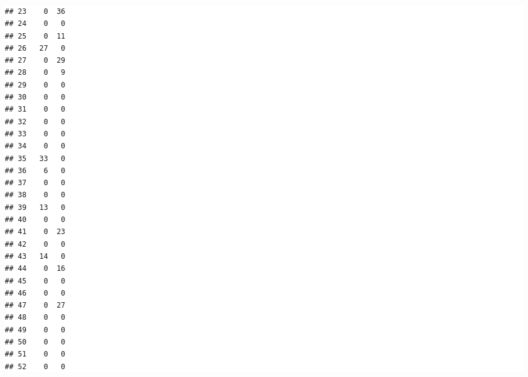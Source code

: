     ## 23    0  36
    ## 24    0   0
    ## 25    0  11
    ## 26   27   0
    ## 27    0  29
    ## 28    0   9
    ## 29    0   0
    ## 30    0   0
    ## 31    0   0
    ## 32    0   0
    ## 33    0   0
    ## 34    0   0
    ## 35   33   0
    ## 36    6   0
    ## 37    0   0
    ## 38    0   0
    ## 39   13   0
    ## 40    0   0
    ## 41    0  23
    ## 42    0   0
    ## 43   14   0
    ## 44    0  16
    ## 45    0   0
    ## 46    0   0
    ## 47    0  27
    ## 48    0   0
    ## 49    0   0
    ## 50    0   0
    ## 51    0   0
    ## 52    0   0